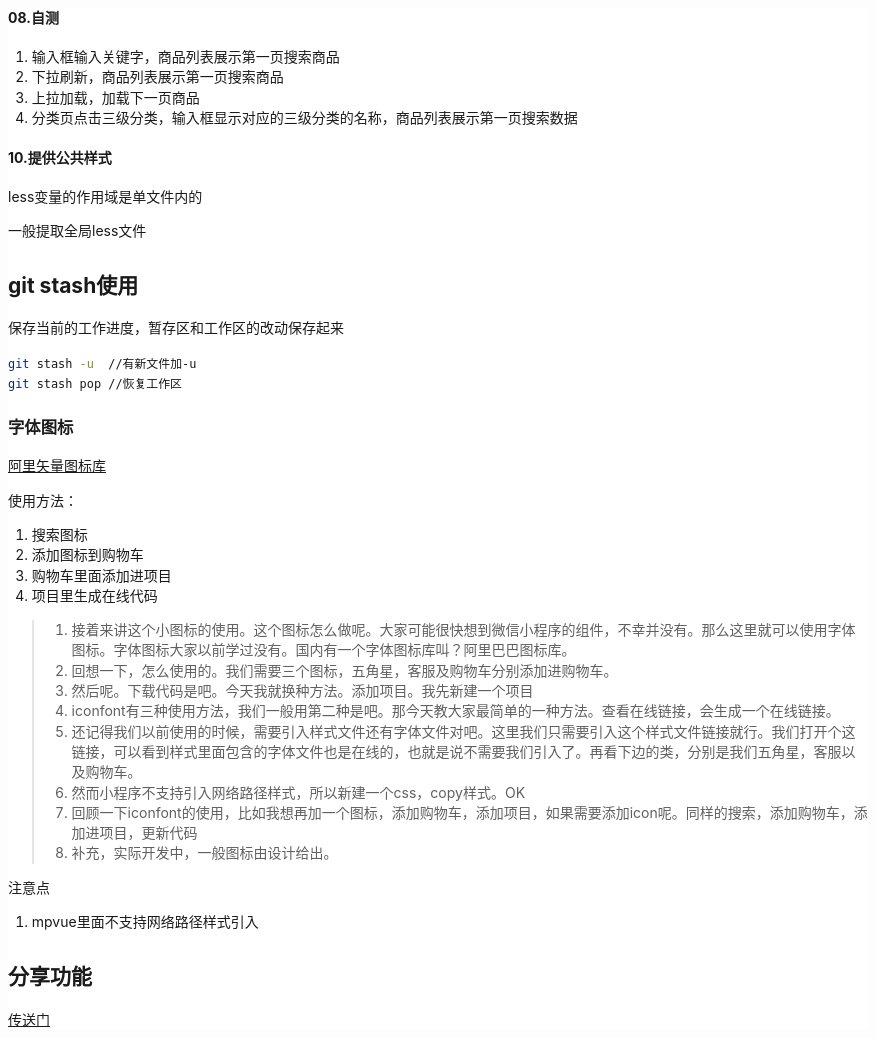 #### 08.自测

1. 输入框输入关键字，商品列表展示第一页搜索商品
2. 下拉刷新，商品列表展示第一页搜索商品
3. 上拉加载，加载下一页商品
4. 分类页点击三级分类，输入框显示对应的三级分类的名称，商品列表展示第一页搜索数据



#### 10.提供公共样式

less变量的作用域是单文件内的

 一般提取全局less文件



## git stash使用

保存当前的工作进度，暂存区和工作区的改动保存起来

```bash
git stash -u  //有新文件加-u
git stash pop //恢复工作区
```



### 字体图标

[阿里矢量图标库](https://www.iconfont.cn/)

使用方法：

1. 搜索图标
2. 添加图标到购物车
3. 购物车里面添加进项目
4. 项目里生成在线代码

> 1. 接着来讲这个小图标的使用。这个图标怎么做呢。大家可能很快想到微信小程序的组件，不幸并没有。那么这里就可以使用字体图标。字体图标大家以前学过没有。国内有一个字体图标库叫？阿里巴巴图标库。
> 2. 回想一下，怎么使用的。我们需要三个图标，五角星，客服及购物车分别添加进购物车。
> 3. 然后呢。下载代码是吧。今天我就换种方法。添加项目。我先新建一个项目
> 4. iconfont有三种使用方法，我们一般用第二种是吧。那今天教大家最简单的一种方法。查看在线链接，会生成一个在线链接。
> 5. 还记得我们以前使用的时候，需要引入样式文件还有字体文件对吧。这里我们只需要引入这个样式文件链接就行。我们打开个这链接，可以看到样式里面包含的字体文件也是在线的，也就是说不需要我们引入了。再看下边的类，分别是我们五角星，客服以及购物车。
> 6. 然而小程序不支持引入网络路径样式，所以新建一个css，copy样式。OK
> 7. 回顾一下iconfont的使用，比如我想再加一个图标，添加购物车，添加项目，如果需要添加icon呢。同样的搜索，添加购物车，添加进项目，更新代码
> 8. 补充，实际开发中，一般图标由设计给出。

注意点

1. mpvue里面不支持网络路径样式引入



## 分享功能

[传送门](https://developers.weixin.qq.com/miniprogram/dev/framework/open-ability/share.html)
